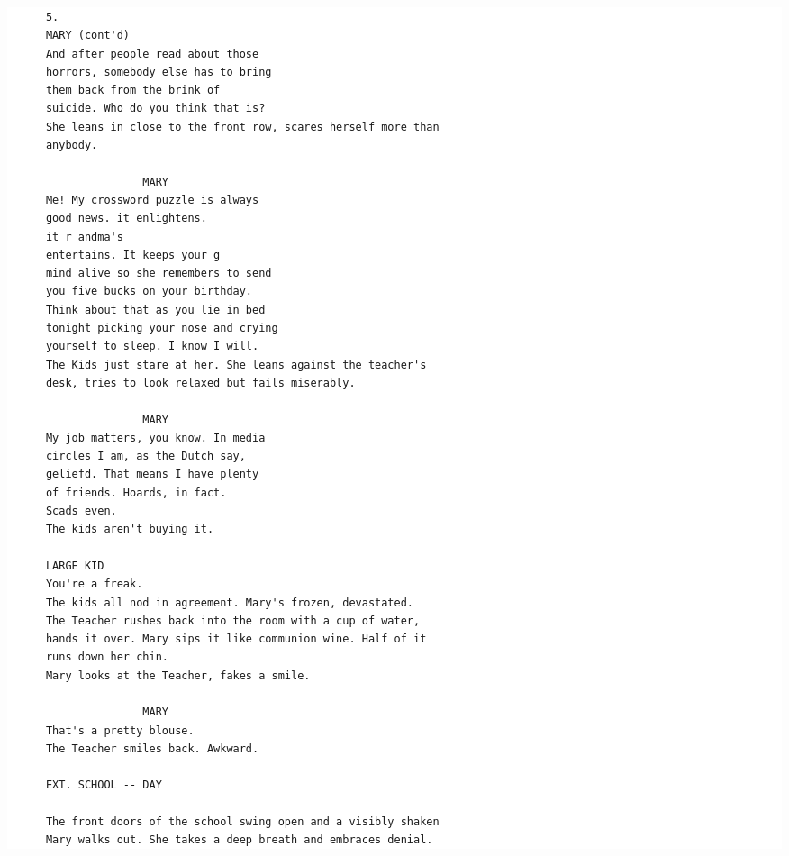           

          

          

          

          5.
          MARY (cont'd)
          And after people read about those
          horrors, somebody else has to bring
          them back from the brink of
          suicide. Who do you think that is?
          She leans in close to the front row, scares herself more than
          anybody.

                         MARY
          Me! My crossword puzzle is always
          good news. it enlightens.
          it r andma's
          entertains. It keeps your g
          mind alive so she remembers to send
          you five bucks on your birthday.
          Think about that as you lie in bed
          tonight picking your nose and crying
          yourself to sleep. I know I will.
          The Kids just stare at her. She leans against the teacher's
          desk, tries to look relaxed but fails miserably.

                         MARY
          My job matters, you know. In media
          circles I am, as the Dutch say,
          geliefd. That means I have plenty
          of friends. Hoards, in fact.
          Scads even.
          The kids aren't buying it.

          LARGE KID
          You're a freak.
          The kids all nod in agreement. Mary's frozen, devastated.
          The Teacher rushes back into the room with a cup of water,
          hands it over. Mary sips it like communion wine. Half of it
          runs down her chin.
          Mary looks at the Teacher, fakes a smile.

                         MARY
          That's a pretty blouse.
          The Teacher smiles back. Awkward.

          EXT. SCHOOL -- DAY

          The front doors of the school swing open and a visibly shaken
          Mary walks out. She takes a deep breath and embraces denial.

          

          

          